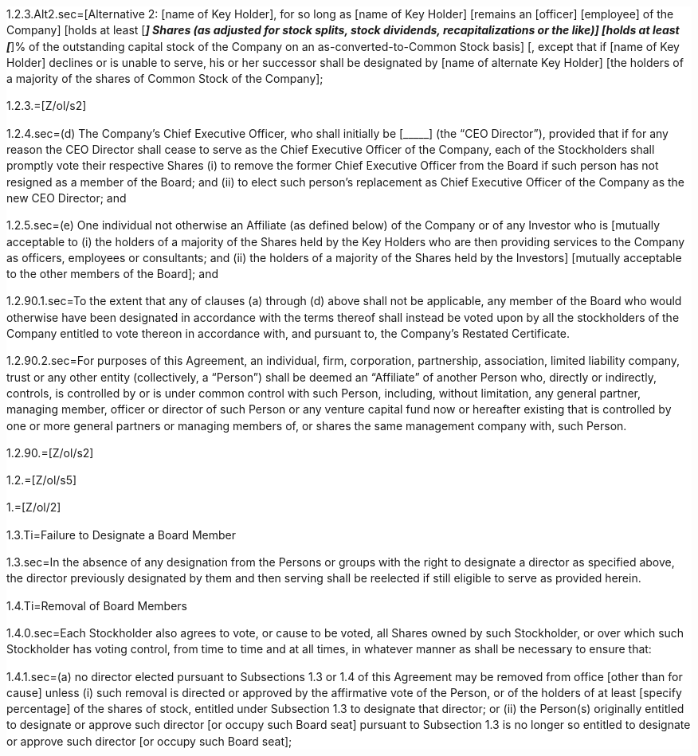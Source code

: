 1.2.3.Alt2.sec=[Alternative 2: [name of Key Holder], for so long as [name of Key Holder] [remains an [officer] [employee] of the Company] [holds at least [_____] Shares (as adjusted for stock splits, stock dividends, recapitalizations or the like)] [holds at least [_____]% of the outstanding capital stock of the Company on an as-converted-to-Common Stock basis] [, except that if [name of Key Holder] declines or is unable to serve, his or her successor shall be designated by [name of alternate Key Holder] [the holders of a majority of the shares of Common Stock of the Company];

1.2.3.=[Z/ol/s2]

1.2.4.sec=(d)	The Company’s Chief Executive Officer, who shall initially be [_____] (the “CEO Director”), provided that if for any reason the CEO Director shall cease to serve as the Chief Executive Officer of the Company, each of the Stockholders shall promptly vote their respective Shares (i) to remove the former Chief Executive Officer from the Board if such person has not resigned as a member of the Board; and (ii) to elect such person’s replacement as Chief Executive Officer of the Company as the new CEO Director; and

1.2.5.sec=(e)	One individual not otherwise an Affiliate (as defined below) of the Company or of any Investor who is [mutually acceptable to (i) the holders of a majority of the Shares held by the Key Holders who are then providing services to the Company as officers, employees or consultants; and (ii) the holders of a majority of the Shares held by the Investors] [mutually acceptable to the other members of the Board]; and

1.2.90.1.sec=To the extent that any of clauses (a) through (d) above shall not be applicable, any member of the Board who would otherwise have been designated in accordance with the terms thereof shall instead be voted upon by all the stockholders of the Company entitled to vote thereon in accordance with, and pursuant to, the Company’s Restated Certificate.

1.2.90.2.sec=For purposes of this Agreement, an individual, firm, corporation, partnership, association, limited liability company, trust or any other entity (collectively, a “Person”) shall be deemed an “Affiliate” of another Person who, directly or indirectly, controls, is controlled by or is under common control with such Person, including, without limitation, any general partner, managing member, officer or director of such Person or any venture capital fund now or hereafter existing that is controlled by one or more general partners or managing members of, or shares the same management company with, such Person.

1.2.90.=[Z/ol/s2]

1.2.=[Z/ol/s5]

1.=[Z/ol/2]

1.3.Ti=Failure to Designate a Board Member

1.3.sec=In the absence of any designation from the Persons or groups with the right to designate a director as specified above, the director previously designated by them and then serving shall be reelected if still eligible to serve as provided herein.

1.4.Ti=Removal of Board Members

1.4.0.sec=Each Stockholder also agrees to vote, or cause to be voted, all Shares owned by such Stockholder, or over which such Stockholder has voting control, from time to time and at all times, in whatever manner as shall be necessary to ensure that:

1.4.1.sec=(a)	no director elected pursuant to Subsections 1.3 or 1.4 of this Agreement may be removed from office [other than for cause] unless (i) such removal is directed or approved by the affirmative vote of the Person, or of the holders of at least [specify percentage] of the shares of stock, entitled under Subsection 1.3 to designate that director; or (ii) the Person(s) originally entitled to designate or approve such director [or occupy such Board seat] pursuant to Subsection 1.3 is no longer so entitled to designate or approve such director [or occupy such Board seat];
